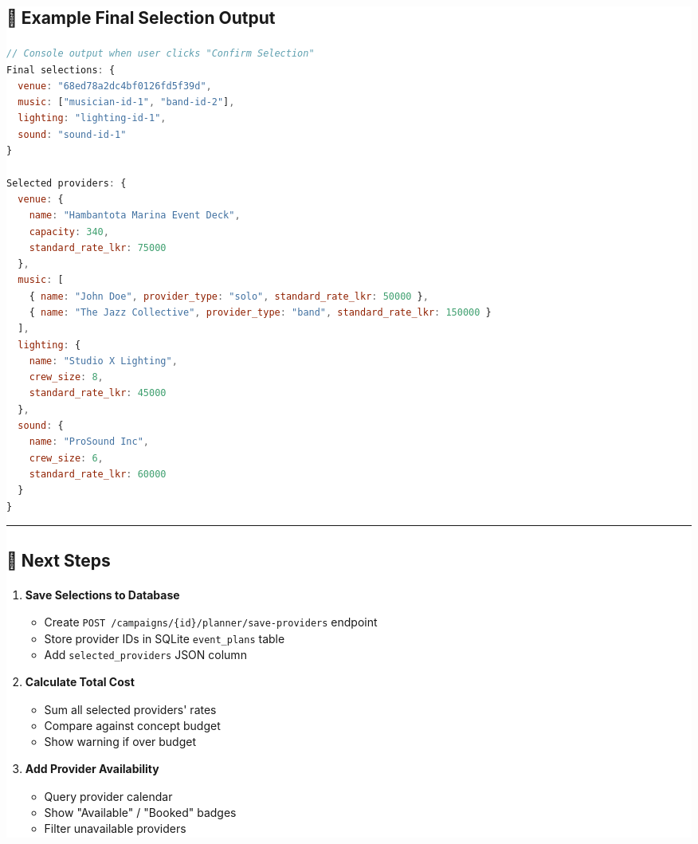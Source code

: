 
## 📝 Example Final Selection Output

```javascript
// Console output when user clicks "Confirm Selection"
Final selections: {
  venue: "68ed78a2dc4bf0126fd5f39d",
  music: ["musician-id-1", "band-id-2"],
  lighting: "lighting-id-1",
  sound: "sound-id-1"
}

Selected providers: {
  venue: {
    name: "Hambantota Marina Event Deck",
    capacity: 340,
    standard_rate_lkr: 75000
  },
  music: [
    { name: "John Doe", provider_type: "solo", standard_rate_lkr: 50000 },
    { name: "The Jazz Collective", provider_type: "band", standard_rate_lkr: 150000 }
  ],
  lighting: {
    name: "Studio X Lighting",
    crew_size: 8,
    standard_rate_lkr: 45000
  },
  sound: {
    name: "ProSound Inc",
    crew_size: 6,
    standard_rate_lkr: 60000
  }
}
```

---

## 🚀 Next Steps

1. **Save Selections to Database**
   - Create `POST /campaigns/{id}/planner/save-providers` endpoint
   - Store provider IDs in SQLite `event_plans` table
   - Add `selected_providers` JSON column

2. **Calculate Total Cost**
   - Sum all selected providers' rates
   - Compare against concept budget
   - Show warning if over budget

3. **Add Provider Availability**
   - Query provider calendar
   - Show "Available" / "Booked" badges
   - Filter unavailable providers
